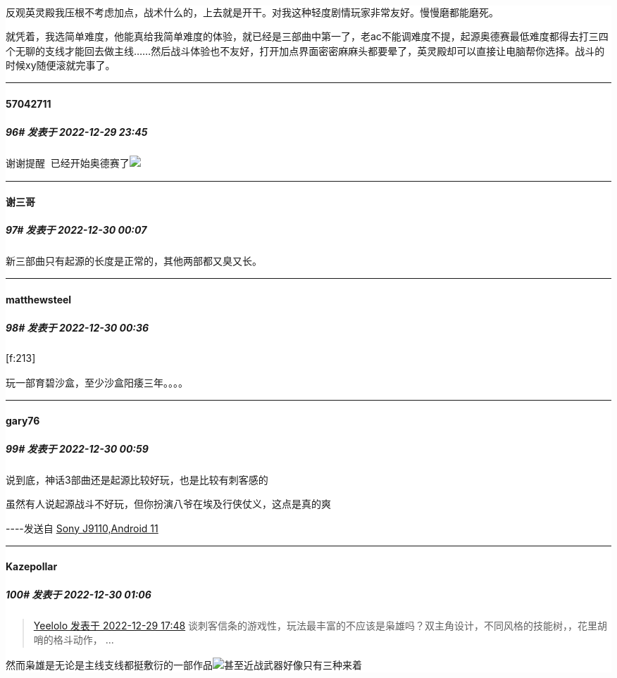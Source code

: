 反观英灵殿我压根不考虑加点，战术什么的，上去就是开干。对我这种轻度剧情玩家非常友好。慢慢磨都能磨死。

就凭着，我选简单难度，他能真给我简单难度的体验，就已经是三部曲中第一了，老ac不能调难度不提，起源奥德赛最低难度都得去打三四个无聊的支线才能回去做主线……然后战斗体验也不友好，打开加点界面密密麻麻头都要晕了，英灵殿却可以直接让电脑帮你选择。战斗的时候xy随便滚就完事了。



*****

####  57042711  
##### 96#       发表于 2022-12-29 23:45

谢谢提醒  已经开始奥德赛了<img src="https://static.saraba1st.com/image/smiley/face2017/037.png" referrerpolicy="no-referrer">



*****

####  谢三哥  
##### 97#       发表于 2022-12-30 00:07

新三部曲只有起源的长度是正常的，其他两部都又臭又长。



*****

####  matthewsteel  
##### 98#       发表于 2022-12-30 00:36

[f:213]

玩一部育碧沙盒，至少沙盒阳痿三年。。。。



*****

####  gary76  
##### 99#       发表于 2022-12-30 00:59

说到底，神话3部曲还是起源比较好玩，也是比较有刺客感的

虽然有人说起源战斗不好玩，但你扮演八爷在埃及行侠仗义，这点是真的爽

----发送自 [Sony J9110,Android 11](http://stage1.5j4m.com/?1.37)



*****

####  Kazepollar  
##### 100#       发表于 2022-12-30 01:06

<blockquote><a href="httphttps://bbs.saraba1st.com/2b/forum.php?mod=redirect&amp;goto=findpost&amp;pid=59131583&amp;ptid=2112083" target="_blank">Yeelolo 发表于 2022-12-29 17:48</a>
 谈刺客信条的游戏性，玩法最丰富的不应该是枭雄吗？双主角设计，不同风格的技能树，，花里胡哨的格斗动作， ...</blockquote>
然而枭雄是无论是主线支线都挺敷衍的一部作品<img src="https://static.saraba1st.com/image/smiley/face2017/013.png" referrerpolicy="no-referrer">甚至近战武器好像只有三种来着

